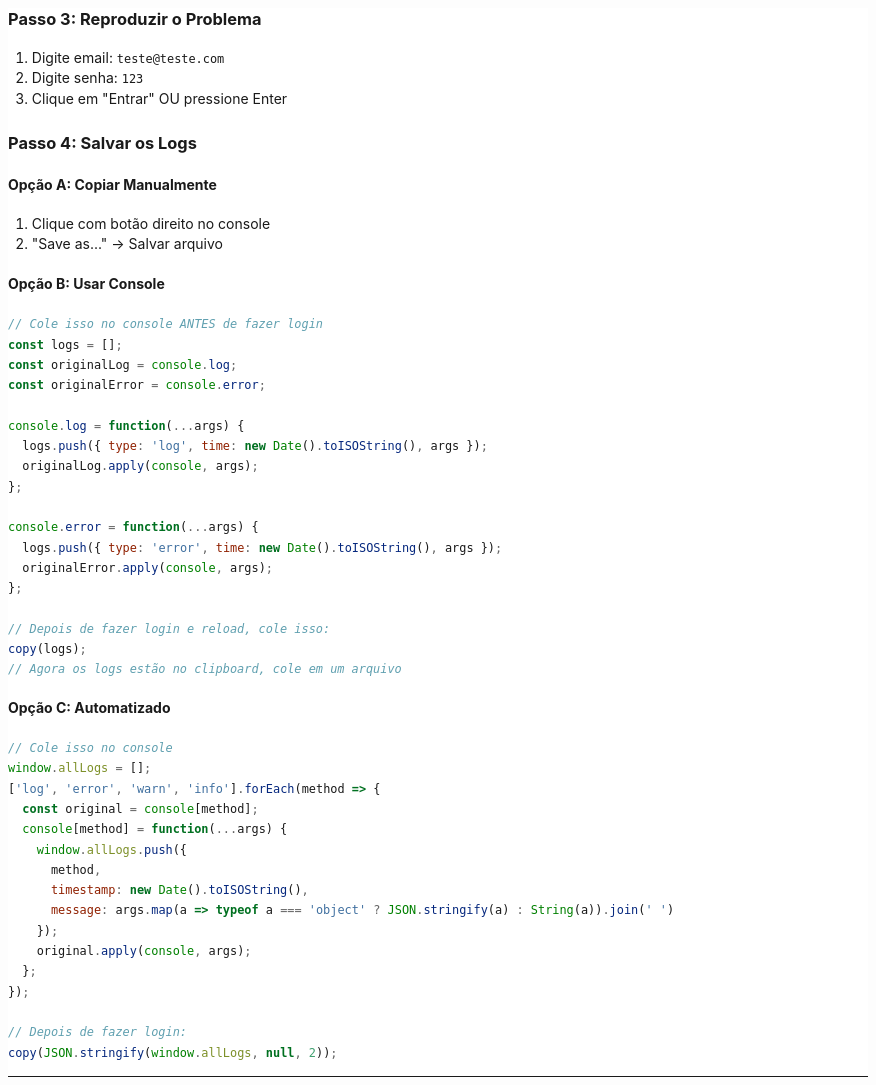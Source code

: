 ### Passo 3: Reproduzir o Problema
1. Digite email: `teste@teste.com`
2. Digite senha: `123`
3. Clique em "Entrar" OU pressione Enter

### Passo 4: Salvar os Logs

#### Opção A: Copiar Manualmente
1. Clique com botão direito no console
2. "Save as..." → Salvar arquivo

#### Opção B: Usar Console
```javascript
// Cole isso no console ANTES de fazer login
const logs = [];
const originalLog = console.log;
const originalError = console.error;

console.log = function(...args) {
  logs.push({ type: 'log', time: new Date().toISOString(), args });
  originalLog.apply(console, args);
};

console.error = function(...args) {
  logs.push({ type: 'error', time: new Date().toISOString(), args });
  originalError.apply(console, args);
};

// Depois de fazer login e reload, cole isso:
copy(logs);
// Agora os logs estão no clipboard, cole em um arquivo
```

#### Opção C: Automatizado
```javascript
// Cole isso no console
window.allLogs = [];
['log', 'error', 'warn', 'info'].forEach(method => {
  const original = console[method];
  console[method] = function(...args) {
    window.allLogs.push({
      method,
      timestamp: new Date().toISOString(),
      message: args.map(a => typeof a === 'object' ? JSON.stringify(a) : String(a)).join(' ')
    });
    original.apply(console, args);
  };
});

// Depois de fazer login:
copy(JSON.stringify(window.allLogs, null, 2));
```

---